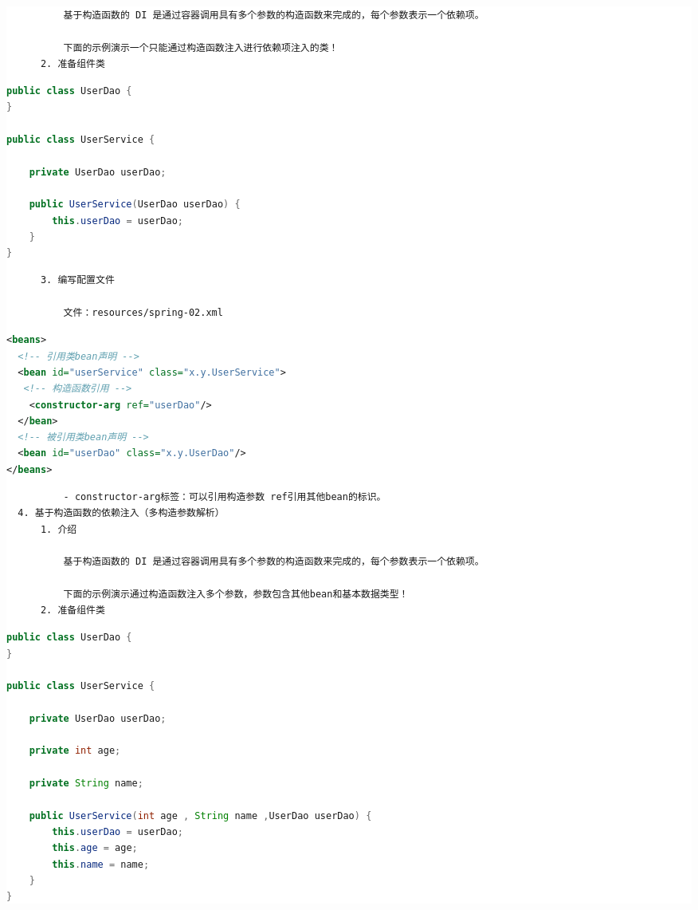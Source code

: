               基于构造函数的 DI 是通过容器调用具有多个参数的构造函数来完成的，每个参数表示一个依赖项。

              下面的示例演示一个只能通过构造函数注入进行依赖项注入的类！  
          2. 准备组件类

```Java
public class UserDao {
}

public class UserService {
  
    private UserDao userDao;

    public UserService(UserDao userDao) {
        this.userDao = userDao;
    }
}

```

          3. 编写配置文件

              文件：resources/spring-02.xml

```XML
<beans>
  <!-- 引用类bean声明 -->
  <bean id="userService" class="x.y.UserService">
   <!-- 构造函数引用 -->
    <constructor-arg ref="userDao"/>
  </bean>
  <!-- 被引用类bean声明 -->
  <bean id="userDao" class="x.y.UserDao"/>
</beans>
```

              - constructor-arg标签：可以引用构造参数 ref引用其他bean的标识。  
      4. 基于构造函数的依赖注入（多构造参数解析）  
          1. 介绍

              基于构造函数的 DI 是通过容器调用具有多个参数的构造函数来完成的，每个参数表示一个依赖项。

              下面的示例演示通过构造函数注入多个参数，参数包含其他bean和基本数据类型！  
          2. 准备组件类

```Java
public class UserDao {
}

public class UserService {
  
    private UserDao userDao;
  
    private int age;
  
    private String name;

    public UserService(int age , String name ,UserDao userDao) {
        this.userDao = userDao;
        this.age = age;
        this.name = name;
    }
}
```
